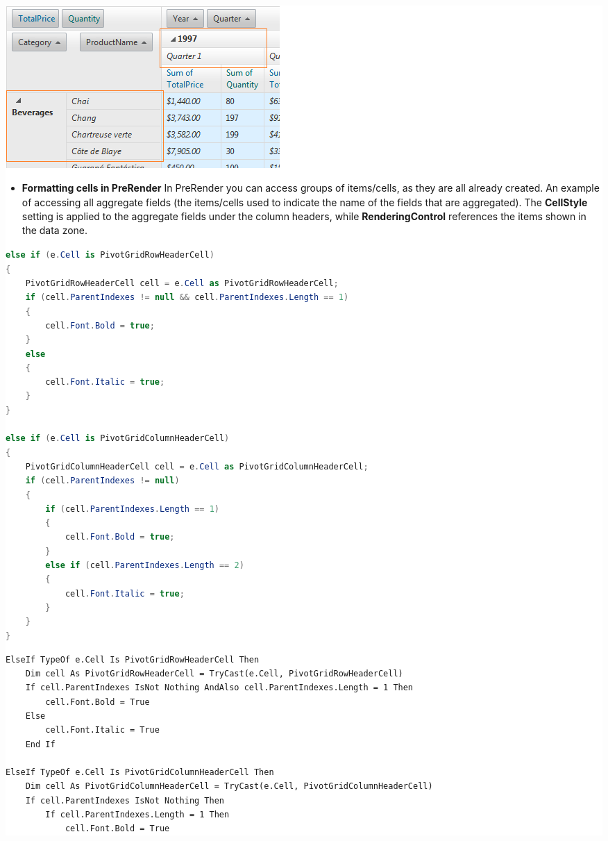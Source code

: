 ![Row and column header formatting](images/pivotgrid-conditional_formatting_6.png)

* **Formatting cells in PreRender** In PreRender you can access groups of items/cells, as they are all already created. An example of accessing all aggregate fields (the items/cells used to indicate the name of the fields that are aggregated). The **CellStyle** setting is applied to the aggregate fields under the column headers, while **RenderingControl** references the items shown in the data zone.



````C#
else if (e.Cell is PivotGridRowHeaderCell)
{
    PivotGridRowHeaderCell cell = e.Cell as PivotGridRowHeaderCell;
    if (cell.ParentIndexes != null && cell.ParentIndexes.Length == 1)
    {
        cell.Font.Bold = true;
    }
    else
    {
        cell.Font.Italic = true;
    }   
}

else if (e.Cell is PivotGridColumnHeaderCell)
{
    PivotGridColumnHeaderCell cell = e.Cell as PivotGridColumnHeaderCell;
    if (cell.ParentIndexes != null)
    {
        if (cell.ParentIndexes.Length == 1)
        {
            cell.Font.Bold = true;
        }
        else if (cell.ParentIndexes.Length == 2)
        {
            cell.Font.Italic = true;
        }
    }
}
````
````VB.NET
ElseIf TypeOf e.Cell Is PivotGridRowHeaderCell Then
    Dim cell As PivotGridRowHeaderCell = TryCast(e.Cell, PivotGridRowHeaderCell)
    If cell.ParentIndexes IsNot Nothing AndAlso cell.ParentIndexes.Length = 1 Then
        cell.Font.Bold = True
    Else
        cell.Font.Italic = True
    End If

ElseIf TypeOf e.Cell Is PivotGridColumnHeaderCell Then
    Dim cell As PivotGridColumnHeaderCell = TryCast(e.Cell, PivotGridColumnHeaderCell)
    If cell.ParentIndexes IsNot Nothing Then
        If cell.ParentIndexes.Length = 1 Then
            cell.Font.Bold = True
````